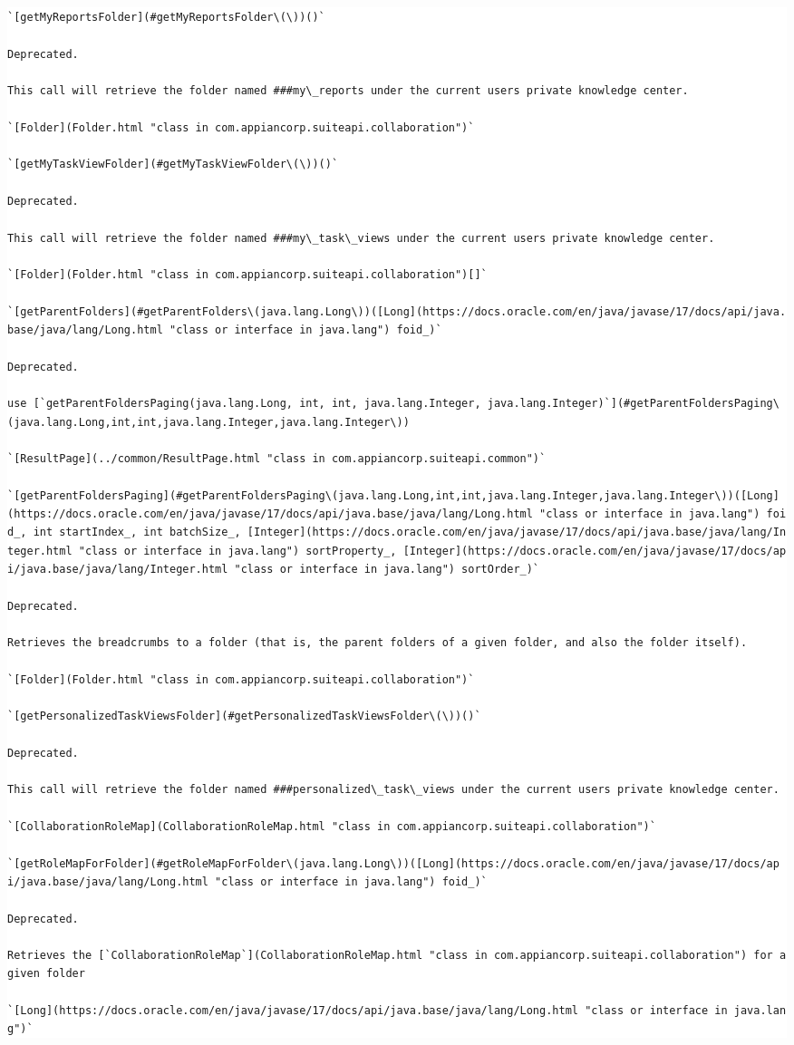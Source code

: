     `[getMyReportsFolder](#getMyReportsFolder\(\))()`

    Deprecated.

    This call will retrieve the folder named ###my\_reports under the current users private knowledge center.

    `[Folder](Folder.html "class in com.appiancorp.suiteapi.collaboration")`

    `[getMyTaskViewFolder](#getMyTaskViewFolder\(\))()`

    Deprecated.

    This call will retrieve the folder named ###my\_task\_views under the current users private knowledge center.

    `[Folder](Folder.html "class in com.appiancorp.suiteapi.collaboration")[]`

    `[getParentFolders](#getParentFolders\(java.lang.Long\))([Long](https://docs.oracle.com/en/java/javase/17/docs/api/java.base/java/lang/Long.html "class or interface in java.lang") foid_)`

    Deprecated.

    use [`getParentFoldersPaging(java.lang.Long, int, int, java.lang.Integer, java.lang.Integer)`](#getParentFoldersPaging\(java.lang.Long,int,int,java.lang.Integer,java.lang.Integer\))

    `[ResultPage](../common/ResultPage.html "class in com.appiancorp.suiteapi.common")`

    `[getParentFoldersPaging](#getParentFoldersPaging\(java.lang.Long,int,int,java.lang.Integer,java.lang.Integer\))([Long](https://docs.oracle.com/en/java/javase/17/docs/api/java.base/java/lang/Long.html "class or interface in java.lang") foid_, int startIndex_, int batchSize_, [Integer](https://docs.oracle.com/en/java/javase/17/docs/api/java.base/java/lang/Integer.html "class or interface in java.lang") sortProperty_, [Integer](https://docs.oracle.com/en/java/javase/17/docs/api/java.base/java/lang/Integer.html "class or interface in java.lang") sortOrder_)`

    Deprecated.

    Retrieves the breadcrumbs to a folder (that is, the parent folders of a given folder, and also the folder itself).

    `[Folder](Folder.html "class in com.appiancorp.suiteapi.collaboration")`

    `[getPersonalizedTaskViewsFolder](#getPersonalizedTaskViewsFolder\(\))()`

    Deprecated.

    This call will retrieve the folder named ###personalized\_task\_views under the current users private knowledge center.

    `[CollaborationRoleMap](CollaborationRoleMap.html "class in com.appiancorp.suiteapi.collaboration")`

    `[getRoleMapForFolder](#getRoleMapForFolder\(java.lang.Long\))([Long](https://docs.oracle.com/en/java/javase/17/docs/api/java.base/java/lang/Long.html "class or interface in java.lang") foid_)`

    Deprecated.

    Retrieves the [`CollaborationRoleMap`](CollaborationRoleMap.html "class in com.appiancorp.suiteapi.collaboration") for a given folder

    `[Long](https://docs.oracle.com/en/java/javase/17/docs/api/java.base/java/lang/Long.html "class or interface in java.lang")`
